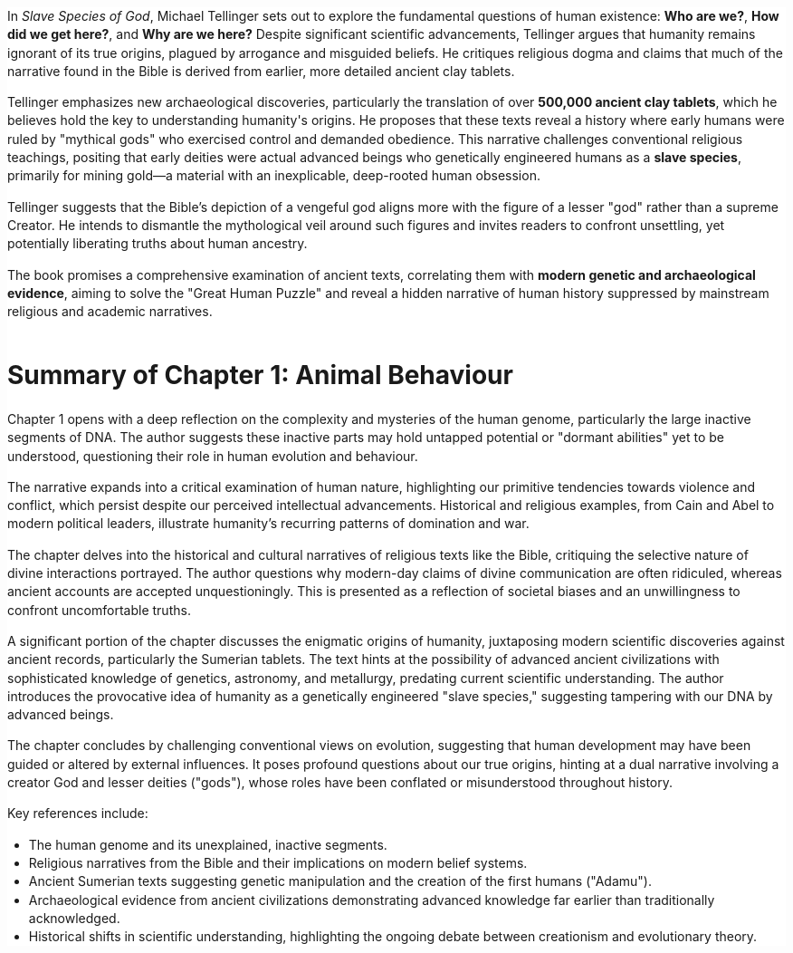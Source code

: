 In *Slave Species of God*, Michael Tellinger sets out to explore the fundamental questions of human existence: **Who are we?**, **How did we get here?**, and **Why are we here?** Despite significant scientific advancements, Tellinger argues that humanity remains ignorant of its true origins, plagued by arrogance and misguided beliefs. He critiques religious dogma and claims that much of the narrative found in the Bible is derived from earlier, more detailed ancient clay tablets.

Tellinger emphasizes new archaeological discoveries, particularly the translation of over **500,000 ancient clay tablets**, which he believes hold the key to understanding humanity's origins. He proposes that these texts reveal a history where early humans were ruled by "mythical gods" who exercised control and demanded obedience. This narrative challenges conventional religious teachings, positing that early deities were actual advanced beings who genetically engineered humans as a **slave species**, primarily for mining gold—a material with an inexplicable, deep-rooted human obsession.

Tellinger suggests that the Bible’s depiction of a vengeful god aligns more with the figure of a lesser "god" rather than a supreme Creator. He intends to dismantle the mythological veil around such figures and invites readers to confront unsettling, yet potentially liberating truths about human ancestry.

The book promises a comprehensive examination of ancient texts, correlating them with **modern genetic and archaeological evidence**, aiming to solve the "Great Human Puzzle" and reveal a hidden narrative of human history suppressed by mainstream religious and academic narratives.

# Summary of Chapter 1: **Animal Behaviour**

Chapter 1 opens with a deep reflection on the complexity and mysteries of the human genome, particularly the large inactive segments of DNA. The author suggests these inactive parts may hold untapped potential or "dormant abilities" yet to be understood, questioning their role in human evolution and behaviour.

The narrative expands into a critical examination of human nature, highlighting our primitive tendencies towards violence and conflict, which persist despite our perceived intellectual advancements. Historical and religious examples, from Cain and Abel to modern political leaders, illustrate humanity’s recurring patterns of domination and war.

The chapter delves into the historical and cultural narratives of religious texts like the Bible, critiquing the selective nature of divine interactions portrayed. The author questions why modern-day claims of divine communication are often ridiculed, whereas ancient accounts are accepted unquestioningly. This is presented as a reflection of societal biases and an unwillingness to confront uncomfortable truths.

A significant portion of the chapter discusses the enigmatic origins of humanity, juxtaposing modern scientific discoveries against ancient records, particularly the Sumerian tablets. The text hints at the possibility of advanced ancient civilizations with sophisticated knowledge of genetics, astronomy, and metallurgy, predating current scientific understanding. The author introduces the provocative idea of humanity as a genetically engineered "slave species," suggesting tampering with our DNA by advanced beings.

The chapter concludes by challenging conventional views on evolution, suggesting that human development may have been guided or altered by external influences. It poses profound questions about our true origins, hinting at a dual narrative involving a creator God and lesser deities ("gods"), whose roles have been conflated or misunderstood throughout history.

Key references include:
- The human genome and its unexplained, inactive segments.
- Religious narratives from the Bible and their implications on modern belief systems.
- Ancient Sumerian texts suggesting genetic manipulation and the creation of the first humans ("Adamu").
- Archaeological evidence from ancient civilizations demonstrating advanced knowledge far earlier than traditionally acknowledged.
- Historical shifts in scientific understanding, highlighting the ongoing debate between creationism and evolutionary theory.
